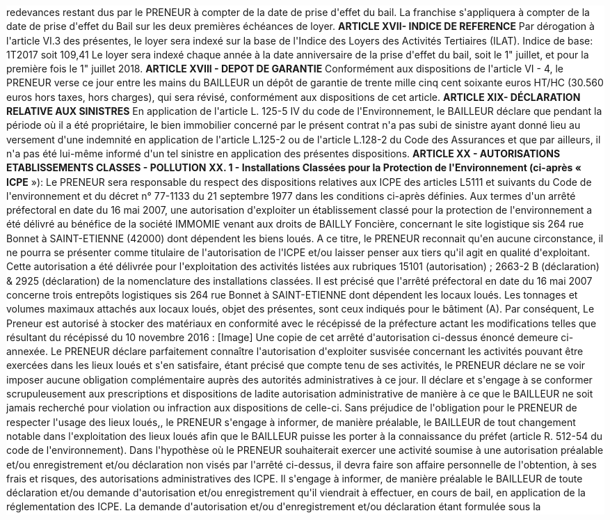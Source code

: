 redevances restant dus par le PRENEUR à compter de la date de prise d'effet du bail.
La franchise s'appliquera à compter de la date de prise d'effet du Bail sur les deux premières
échéances de loyer.
**ARTICLE XVII- INDICE DE REFERENCE**
Par dérogation à l'article VI.3 des présentes, le loyer sera indexé sur la base de l'Indice des Loyers
des Activités Tertiaires (ILAT).
Indice de base: 1T2017 soit 109,41
Le loyer sera indexé chaque année à la date anniversaire de la prise d'effet du bail, soit le 1" juillet,
et pour la première fois le 1" juillet 2018.
**ARTICLE XVIII - DEPOT DE GARANTIE**
Conformément aux dispositions de l'article VI - 4, le PRENEUR verse ce jour entre les mains du
BAILLEUR un dépôt de garantie de trente mille cinq cent soixante euros HT/HC (30.560 euros
hors taxes, hors charges), qui sera révisé, conformément aux dispositions de cet article.
**ARTICLE XIX- DÉCLARATION** **RELATIVE AUX SINISTRES**
En application de l'article L. 125-5 IV du code de l'Environnement, le BAILLEUR déclare que
pendant la période où il a été propriétaire, le bien immobilier concerné par le présent contrat n'a
pas subi de sinistre ayant donné lieu au versement d'une indemnité en application de l'article
L.125-2 ou de l'article L.128-2 du Code des Assurances et que par ailleurs, il n'a pas été lui-même
informé d'un tel sinistre en application des présentes dispositions.
**ARTICLE XX - AUTORISATIONS ETABLISSEMENTS CLASSES - POLLUTION**
**XX. 1 - Installations Classées pour la Protection de l'Environnement (ci-après «** **ICPE**
»):
Le PRENEUR sera responsable du respect des dispositions relatives aux ICPE des articles L5111 et suivants du Code de l'environnement et du décret n° 77-1133 du 21 septembre 1977 dans
les conditions ci-après définies.
Aux termes d'un arrêté préfectoral en date du 16 mai 2007, une autorisation d'exploiter un
établissement classé pour la protection de l'environnement a été délivré au bénéfice de la
société IMMOMIE venant aux droits de BAILLY Foncière, concernant le site logistique sis 264 rue
Bonnet à SAINT-ETIENNE (42000) dont dépendent les biens loués.
A ce titre, le PRENEUR reconnait qu'en aucune circonstance, il ne pourra se présenter comme titulaire
de l'autorisation de l'ICPE et/ou laisser penser aux tiers qu'il agit en qualité d'exploitant.
Cette autorisation a été délivrée pour l'exploitation des activités listées aux rubriques 15101 (autorisation) ; 2663-2 B (déclaration) & 2925 (déclaration) de la nomenclature des
installations classées.
Il est précisé que l'arrêté préfectoral en date du 16 mai 2007 concerne trois entrepôts
logistiques sis 264 rue Bonnet à SAINT-ETIENNE dont dépendent les locaux loués.
Les tonnages et volumes maximaux attachés aux locaux loués, objet des présentes, sont ceux
indiqués pour le bâtiment (A). Par conséquent, Le Preneur est autorisé à stocker des matériaux
en conformité avec le récépissé de la préfecture actant les modifications telles que résultant du
récépissé du 10 novembre 2016 :
[Image]
Une copie de cet arrêté d'autorisation ci-dessus énoncé demeure ci-annexée.
Le PRENEUR déclare parfaitement connaître l'autorisation d'exploiter susvisée concernant les
activités pouvant être exercées dans les lieux loués et s'en satisfaire, étant précisé que
compte tenu de ses activités, le PRENEUR déclare ne se voir imposer aucune obligation
complémentaire auprès des autorités administratives à ce jour.
Il déclare et s'engage à se conformer scrupuleusement aux prescriptions et dispositions de ladite
autorisation administrative de manière à ce que le BAILLEUR ne soit jamais recherché pour
violation ou infraction aux dispositions de celle-ci.
Sans préjudice de l'obligation pour le PRENEUR de respecter l'usage des lieux loués,, le
PRENEUR s'engage à informer, de manière préalable, le BAILLEUR de tout changement
notable dans l'exploitation des lieux loués afin que le BAILLEUR puisse les porter à la
connaissance du préfet (article R. 512-54 du code de l'environnement).
Dans l'hypothèse où le PRENEUR souhaiterait exercer une activité soumise à une autorisation
préalable et/ou enregistrement et/ou déclaration non visés par l'arrêté ci-dessus, il devra
faire son affaire personnelle de l'obtention, à ses frais et risques, des autorisations
administratives des ICPE.
Il s'engage à informer, de manière préalable le BAILLEUR de toute déclaration et/ou demande
d'autorisation et/ou enregistrement qu'il viendrait à effectuer, en cours de bail, en application
de la réglementation des ICPE.
La demande d'autorisation et/ou d'enregistrement et/ou déclaration étant formulée sous la